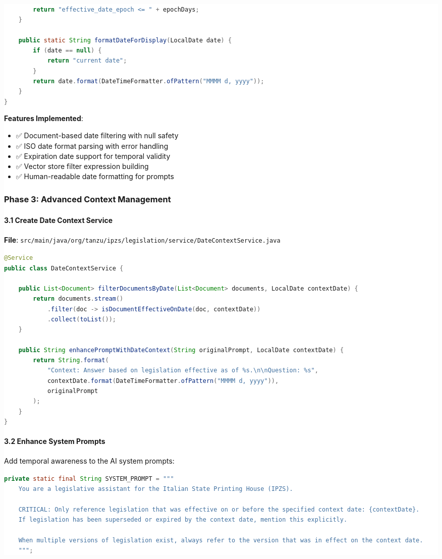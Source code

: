 ```java
        return "effective_date_epoch <= " + epochDays;
    }

    public static String formatDateForDisplay(LocalDate date) {
        if (date == null) {
            return "current date";
        }
        return date.format(DateTimeFormatter.ofPattern("MMMM d, yyyy"));
    }
}
```

**Features Implemented**:
- ✅ Document-based date filtering with null safety
- ✅ ISO date format parsing with error handling
- ✅ Expiration date support for temporal validity
- ✅ Vector store filter expression building
- ✅ Human-readable date formatting for prompts

### Phase 3: Advanced Context Management

#### 3.1 Create Date Context Service

**File**: `src/main/java/org/tanzu/ipzs/legislation/service/DateContextService.java`

```java
@Service
public class DateContextService {
    
    public List<Document> filterDocumentsByDate(List<Document> documents, LocalDate contextDate) {
        return documents.stream()
            .filter(doc -> isDocumentEffectiveOnDate(doc, contextDate))
            .collect(toList());
    }
    
    public String enhancePromptWithDateContext(String originalPrompt, LocalDate contextDate) {
        return String.format(
            "Context: Answer based on legislation effective as of %s.\n\nQuestion: %s",
            contextDate.format(DateTimeFormatter.ofPattern("MMMM d, yyyy")),
            originalPrompt
        );
    }
}
```

#### 3.2 Enhance System Prompts

Add temporal awareness to the AI system prompts:

```java
private static final String SYSTEM_PROMPT = """
    You are a legislative assistant for the Italian State Printing House (IPZS).
    
    CRITICAL: Only reference legislation that was effective on or before the specified context date: {contextDate}.
    If legislation has been superseded or expired by the context date, mention this explicitly.
    
    When multiple versions of legislation exist, always refer to the version that was in effect on the context date.
    """;
```
